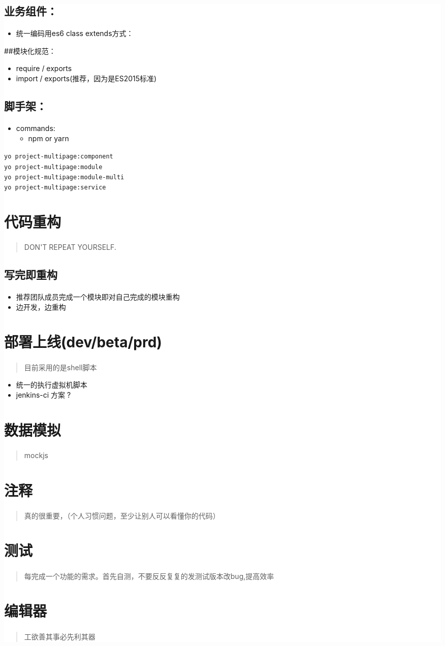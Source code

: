 ## 业务组件：
+ 统一编码用es6 class extends方式：

##模块化规范：
+ require / exports
+ import / exports(推荐，因为是ES2015标准)


## 脚手架：
+ commands:
  +  npm or yarn
```bash
yo project-multipage:component
yo project-multipage:module
yo project-multipage:module-multi
yo project-multipage:service
```

# 代码重构
> DON'T REPEAT YOURSELF.

## 写完即重构
+ 推荐团队成员完成一个模块即对自己完成的模块重构
+ 边开发，边重构


# 部署上线(dev/beta/prd)
> 目前采用的是shell脚本

+ 统一的执行虚拟机脚本
+ jenkins-ci 方案 ?

# 数据模拟
>  mockjs

# 注释
> 真的很重要，（个人习惯问题，至少让别人可以看懂你的代码）

# 测试
> 每完成一个功能的需求。首先自测，不要反反复复的发测试版本改bug,提高效率

# 编辑器
> 工欲善其事必先利其器
